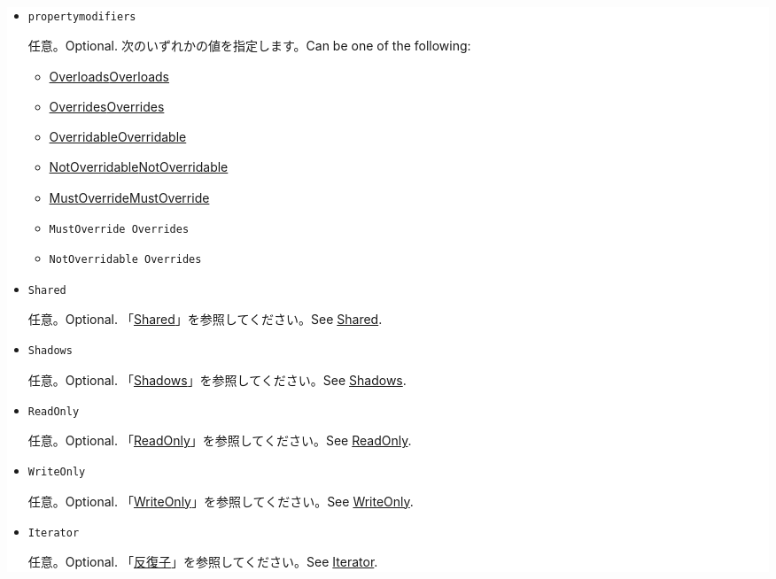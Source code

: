 - `propertymodifiers`

  <span data-ttu-id="1954c-122">任意。</span><span class="sxs-lookup"><span data-stu-id="1954c-122">Optional.</span></span> <span data-ttu-id="1954c-123">次のいずれかの値を指定します。</span><span class="sxs-lookup"><span data-stu-id="1954c-123">Can be one of the following:</span></span>

  - [<span data-ttu-id="1954c-124">Overloads</span><span class="sxs-lookup"><span data-stu-id="1954c-124">Overloads</span></span>](../modifiers/overloads.md)

  - [<span data-ttu-id="1954c-125">Overrides</span><span class="sxs-lookup"><span data-stu-id="1954c-125">Overrides</span></span>](../modifiers/overrides.md)

  - [<span data-ttu-id="1954c-126">Overridable</span><span class="sxs-lookup"><span data-stu-id="1954c-126">Overridable</span></span>](../modifiers/overridable.md)

  - [<span data-ttu-id="1954c-127">NotOverridable</span><span class="sxs-lookup"><span data-stu-id="1954c-127">NotOverridable</span></span>](../modifiers/notoverridable.md)

  - [<span data-ttu-id="1954c-128">MustOverride</span><span class="sxs-lookup"><span data-stu-id="1954c-128">MustOverride</span></span>](../modifiers/mustoverride.md)

  - `MustOverride Overrides`

  - `NotOverridable Overrides`

- `Shared`

  <span data-ttu-id="1954c-129">任意。</span><span class="sxs-lookup"><span data-stu-id="1954c-129">Optional.</span></span> <span data-ttu-id="1954c-130">「[Shared](../modifiers/shared.md)」を参照してください。</span><span class="sxs-lookup"><span data-stu-id="1954c-130">See [Shared](../modifiers/shared.md).</span></span>

- `Shadows`

  <span data-ttu-id="1954c-131">任意。</span><span class="sxs-lookup"><span data-stu-id="1954c-131">Optional.</span></span> <span data-ttu-id="1954c-132">「[Shadows](../modifiers/shadows.md)」を参照してください。</span><span class="sxs-lookup"><span data-stu-id="1954c-132">See [Shadows](../modifiers/shadows.md).</span></span>

- `ReadOnly`

  <span data-ttu-id="1954c-133">任意。</span><span class="sxs-lookup"><span data-stu-id="1954c-133">Optional.</span></span> <span data-ttu-id="1954c-134">「[ReadOnly](../modifiers/readonly.md)」を参照してください。</span><span class="sxs-lookup"><span data-stu-id="1954c-134">See [ReadOnly](../modifiers/readonly.md).</span></span>

- `WriteOnly`

  <span data-ttu-id="1954c-135">任意。</span><span class="sxs-lookup"><span data-stu-id="1954c-135">Optional.</span></span> <span data-ttu-id="1954c-136">「[WriteOnly](../modifiers/writeonly.md)」を参照してください。</span><span class="sxs-lookup"><span data-stu-id="1954c-136">See [WriteOnly](../modifiers/writeonly.md).</span></span>

- `Iterator`

  <span data-ttu-id="1954c-137">任意。</span><span class="sxs-lookup"><span data-stu-id="1954c-137">Optional.</span></span> <span data-ttu-id="1954c-138">「[反復子](../modifiers/iterator.md)」を参照してください。</span><span class="sxs-lookup"><span data-stu-id="1954c-138">See [Iterator](../modifiers/iterator.md).</span></span>
